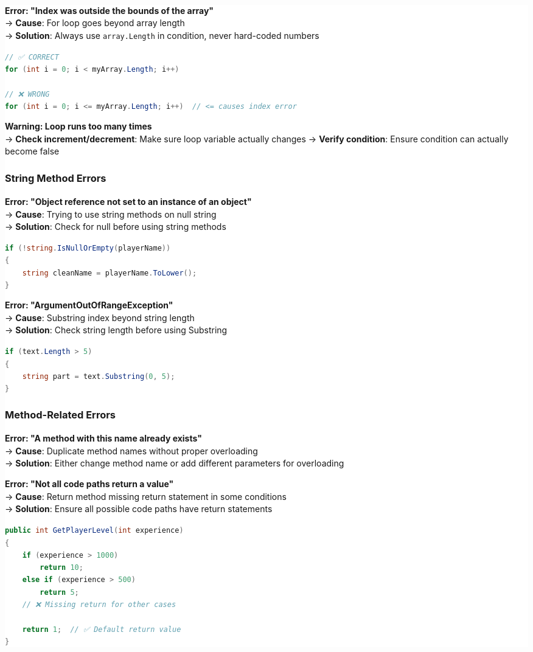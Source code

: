 **Error: "Index was outside the bounds of the array"**  
→ **Cause**: For loop goes beyond array length  
→ **Solution**: Always use `array.Length` in condition, never hard-coded numbers
```csharp
// ✅ CORRECT
for (int i = 0; i < myArray.Length; i++)

// ❌ WRONG  
for (int i = 0; i <= myArray.Length; i++)  // <= causes index error
```

**Warning: Loop runs too many times**  
→ **Check increment/decrement**: Make sure loop variable actually changes
→ **Verify condition**: Ensure condition can actually become false

### **String Method Errors**

**Error: "Object reference not set to an instance of an object"**  
→ **Cause**: Trying to use string methods on null string  
→ **Solution**: Check for null before using string methods
```csharp
if (!string.IsNullOrEmpty(playerName))
{
    string cleanName = playerName.ToLower();
}
```

**Error: "ArgumentOutOfRangeException"**  
→ **Cause**: Substring index beyond string length  
→ **Solution**: Check string length before using Substring
```csharp
if (text.Length > 5)
{
    string part = text.Substring(0, 5);
}
```

### **Method-Related Errors**

**Error: "A method with this name already exists"**  
→ **Cause**: Duplicate method names without proper overloading  
→ **Solution**: Either change method name or add different parameters for overloading

**Error: "Not all code paths return a value"**  
→ **Cause**: Return method missing return statement in some conditions  
→ **Solution**: Ensure all possible code paths have return statements
```csharp
public int GetPlayerLevel(int experience)
{
    if (experience > 1000)
        return 10;
    else if (experience > 500)
        return 5;
    // ❌ Missing return for other cases
    
    return 1;  // ✅ Default return value
}
```
